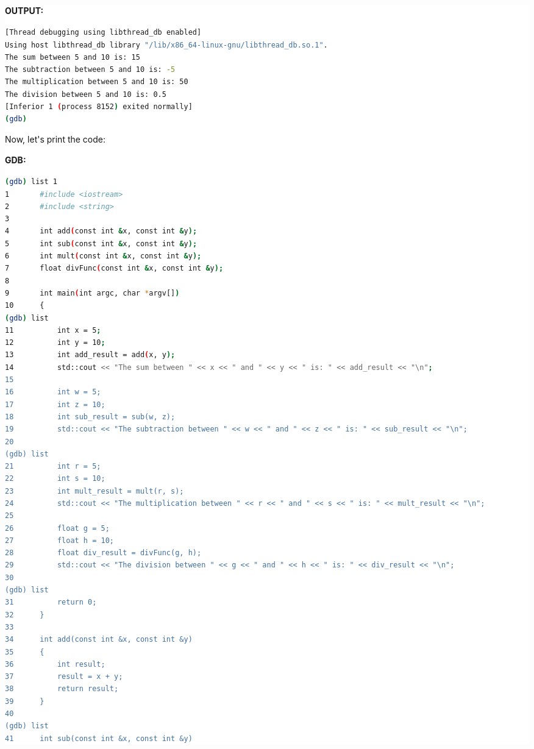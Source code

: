 **OUTPUT:**
```bash
[Thread debugging using libthread_db enabled]
Using host libthread_db library "/lib/x86_64-linux-gnu/libthread_db.so.1".
The sum between 5 and 10 is: 15
The subtraction between 5 and 10 is: -5
The multiplication between 5 and 10 is: 50
The division between 5 and 10 is: 0.5
[Inferior 1 (process 8152) exited normally]
(gdb)
```

Now, let's print the code:

**GDB:**
```bash
(gdb) list 1
1       #include <iostream>
2       #include <string>
3
4       int add(const int &x, const int &y);
5       int sub(const int &x, const int &y);
6       int mult(const int &x, const int &y);
7       float divFunc(const int &x, const int &y);
8
9       int main(int argc, char *argv[])
10      {
(gdb) list
11          int x = 5;
12          int y = 10;
13          int add_result = add(x, y);
14          std::cout << "The sum between " << x << " and " << y << " is: " << add_result << "\n";
15
16          int w = 5;
17          int z = 10;
18          int sub_result = sub(w, z);
19          std::cout << "The subtraction between " << w << " and " << z << " is: " << sub_result << "\n";
20
(gdb) list
21          int r = 5;
22          int s = 10;
23          int mult_result = mult(r, s);
24          std::cout << "The multiplication between " << r << " and " << s << " is: " << mult_result << "\n";
25
26          float g = 5;
27          float h = 10;
28          float div_result = divFunc(g, h);
29          std::cout << "The division between " << g << " and " << h << " is: " << div_result << "\n";
30
(gdb) list
31          return 0;
32      }
33
34      int add(const int &x, const int &y)
35      {
36          int result;
37          result = x + y;
38          return result;
39      }
40
(gdb) list
41      int sub(const int &x, const int &y)
```